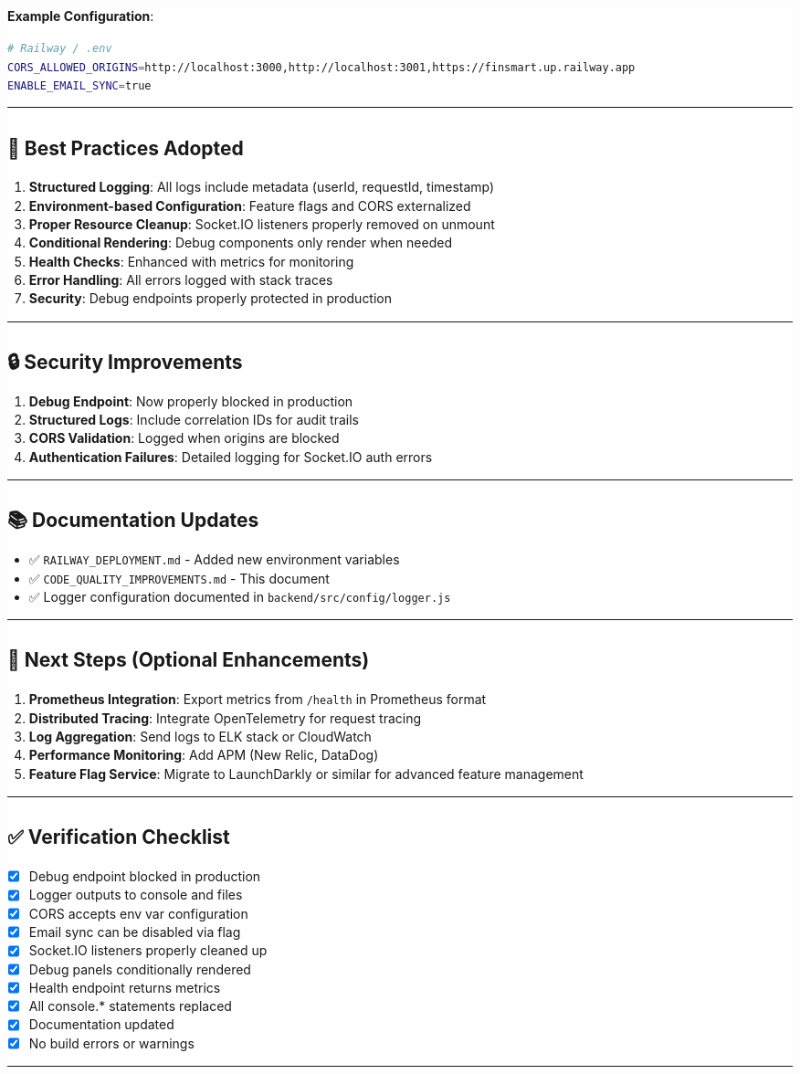 **Example Configuration**:
```bash
# Railway / .env
CORS_ALLOWED_ORIGINS=http://localhost:3000,http://localhost:3001,https://finsmart.up.railway.app
ENABLE_EMAIL_SYNC=true
```

---

## 📝 Best Practices Adopted

1. **Structured Logging**: All logs include metadata (userId, requestId, timestamp)
2. **Environment-based Configuration**: Feature flags and CORS externalized
3. **Proper Resource Cleanup**: Socket.IO listeners properly removed on unmount
4. **Conditional Rendering**: Debug components only render when needed
5. **Health Checks**: Enhanced with metrics for monitoring
6. **Error Handling**: All errors logged with stack traces
7. **Security**: Debug endpoints properly protected in production

---

## 🔒 Security Improvements

1. **Debug Endpoint**: Now properly blocked in production
2. **Structured Logs**: Include correlation IDs for audit trails
3. **CORS Validation**: Logged when origins are blocked
4. **Authentication Failures**: Detailed logging for Socket.IO auth errors

---

## 📚 Documentation Updates

- ✅ `RAILWAY_DEPLOYMENT.md` - Added new environment variables
- ✅ `CODE_QUALITY_IMPROVEMENTS.md` - This document
- ✅ Logger configuration documented in `backend/src/config/logger.js`

---

## 🚀 Next Steps (Optional Enhancements)

1. **Prometheus Integration**: Export metrics from `/health` in Prometheus format
2. **Distributed Tracing**: Integrate OpenTelemetry for request tracing
3. **Log Aggregation**: Send logs to ELK stack or CloudWatch
4. **Performance Monitoring**: Add APM (New Relic, DataDog)
5. **Feature Flag Service**: Migrate to LaunchDarkly or similar for advanced feature management

---

## ✅ Verification Checklist

- [x] Debug endpoint blocked in production
- [x] Logger outputs to console and files
- [x] CORS accepts env var configuration
- [x] Email sync can be disabled via flag
- [x] Socket.IO listeners properly cleaned up
- [x] Debug panels conditionally rendered
- [x] Health endpoint returns metrics
- [x] All console.* statements replaced
- [x] Documentation updated
- [x] No build errors or warnings

---